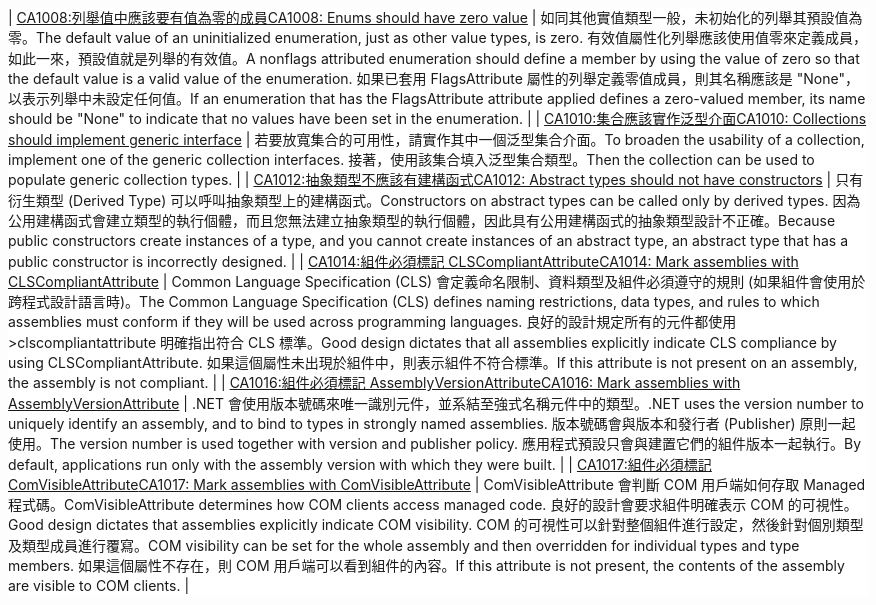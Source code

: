 | [<span data-ttu-id="8aa9e-125">CA1008:列舉值中應該要有值為零的成員</span><span class="sxs-lookup"><span data-stu-id="8aa9e-125">CA1008: Enums should have zero value</span></span>](ca1008.md) | <span data-ttu-id="8aa9e-126">如同其他實值類型一般，未初始化的列舉其預設值為零。</span><span class="sxs-lookup"><span data-stu-id="8aa9e-126">The default value of an uninitialized enumeration, just as other value types, is zero.</span></span> <span data-ttu-id="8aa9e-127">有效值屬性化列舉應該使用值零來定義成員，如此一來，預設值就是列舉的有效值。</span><span class="sxs-lookup"><span data-stu-id="8aa9e-127">A nonflags attributed enumeration should define a member by using the value of zero so that the default value is a valid value of the enumeration.</span></span> <span data-ttu-id="8aa9e-128">如果已套用 FlagsAttribute 屬性的列舉定義零值成員，則其名稱應該是 "None"，以表示列舉中未設定任何值。</span><span class="sxs-lookup"><span data-stu-id="8aa9e-128">If an enumeration that has the FlagsAttribute attribute applied defines a zero-valued member, its name should be "None" to indicate that no values have been set in the enumeration.</span></span> |
| [<span data-ttu-id="8aa9e-129">CA1010:集合應該實作泛型介面</span><span class="sxs-lookup"><span data-stu-id="8aa9e-129">CA1010: Collections should implement generic interface</span></span>](ca1010.md) | <span data-ttu-id="8aa9e-130">若要放寬集合的可用性，請實作其中一個泛型集合介面。</span><span class="sxs-lookup"><span data-stu-id="8aa9e-130">To broaden the usability of a collection, implement one of the generic collection interfaces.</span></span> <span data-ttu-id="8aa9e-131">接著，使用該集合填入泛型集合類型。</span><span class="sxs-lookup"><span data-stu-id="8aa9e-131">Then the collection can be used to populate generic collection types.</span></span> |
| [<span data-ttu-id="8aa9e-132">CA1012:抽象類型不應該有建構函式</span><span class="sxs-lookup"><span data-stu-id="8aa9e-132">CA1012: Abstract types should not have constructors</span></span>](ca1012.md) | <span data-ttu-id="8aa9e-133">只有衍生類型 (Derived Type) 可以呼叫抽象類型上的建構函式。</span><span class="sxs-lookup"><span data-stu-id="8aa9e-133">Constructors on abstract types can be called only by derived types.</span></span> <span data-ttu-id="8aa9e-134">因為公用建構函式會建立類型的執行個體，而且您無法建立抽象類型的執行個體，因此具有公用建構函式的抽象類型設計不正確。</span><span class="sxs-lookup"><span data-stu-id="8aa9e-134">Because public constructors create instances of a type, and you cannot create instances of an abstract type, an abstract type that has a public constructor is incorrectly designed.</span></span> |
| [<span data-ttu-id="8aa9e-135">CA1014:組件必須標記 CLSCompliantAttribute</span><span class="sxs-lookup"><span data-stu-id="8aa9e-135">CA1014: Mark assemblies with CLSCompliantAttribute</span></span>](ca1014.md) | <span data-ttu-id="8aa9e-136">Common Language Specification (CLS) 會定義命名限制、資料類型及組件必須遵守的規則 (如果組件會使用於跨程式設計語言時)。</span><span class="sxs-lookup"><span data-stu-id="8aa9e-136">The Common Language Specification (CLS) defines naming restrictions, data types, and rules to which assemblies must conform if they will be used across programming languages.</span></span> <span data-ttu-id="8aa9e-137">良好的設計規定所有的元件都使用 >clscompliantattribute 明確指出符合 CLS 標準。</span><span class="sxs-lookup"><span data-stu-id="8aa9e-137">Good design dictates that all assemblies explicitly indicate CLS compliance by using CLSCompliantAttribute.</span></span> <span data-ttu-id="8aa9e-138">如果這個屬性未出現於組件中，則表示組件不符合標準。</span><span class="sxs-lookup"><span data-stu-id="8aa9e-138">If this attribute is not present on an assembly, the assembly is not compliant.</span></span> |
| [<span data-ttu-id="8aa9e-139">CA1016:組件必須標記 AssemblyVersionAttribute</span><span class="sxs-lookup"><span data-stu-id="8aa9e-139">CA1016: Mark assemblies with AssemblyVersionAttribute</span></span>](ca1016.md) | <span data-ttu-id="8aa9e-140">.NET 會使用版本號碼來唯一識別元件，並系結至強式名稱元件中的類型。</span><span class="sxs-lookup"><span data-stu-id="8aa9e-140">.NET uses the version number to uniquely identify an assembly, and to bind to types in strongly named assemblies.</span></span> <span data-ttu-id="8aa9e-141">版本號碼會與版本和發行者 (Publisher) 原則一起使用。</span><span class="sxs-lookup"><span data-stu-id="8aa9e-141">The version number is used together with version and publisher policy.</span></span> <span data-ttu-id="8aa9e-142">應用程式預設只會與建置它們的組件版本一起執行。</span><span class="sxs-lookup"><span data-stu-id="8aa9e-142">By default, applications run only with the assembly version with which they were built.</span></span> |
| [<span data-ttu-id="8aa9e-143">CA1017:組件必須標記 ComVisibleAttribute</span><span class="sxs-lookup"><span data-stu-id="8aa9e-143">CA1017: Mark assemblies with ComVisibleAttribute</span></span>](ca1017.md) | <span data-ttu-id="8aa9e-144">ComVisibleAttribute 會判斷 COM 用戶端如何存取 Managed 程式碼。</span><span class="sxs-lookup"><span data-stu-id="8aa9e-144">ComVisibleAttribute determines how COM clients access managed code.</span></span> <span data-ttu-id="8aa9e-145">良好的設計會要求組件明確表示 COM 的可視性。</span><span class="sxs-lookup"><span data-stu-id="8aa9e-145">Good design dictates that assemblies explicitly indicate COM visibility.</span></span> <span data-ttu-id="8aa9e-146">COM 的可視性可以針對整個組件進行設定，然後針對個別類型及類型成員進行覆寫。</span><span class="sxs-lookup"><span data-stu-id="8aa9e-146">COM visibility can be set for the whole assembly and then overridden for individual types and type members.</span></span> <span data-ttu-id="8aa9e-147">如果這個屬性不存在，則 COM 用戶端可以看到組件的內容。</span><span class="sxs-lookup"><span data-stu-id="8aa9e-147">If this attribute is not present, the contents of the assembly are visible to COM clients.</span></span> |